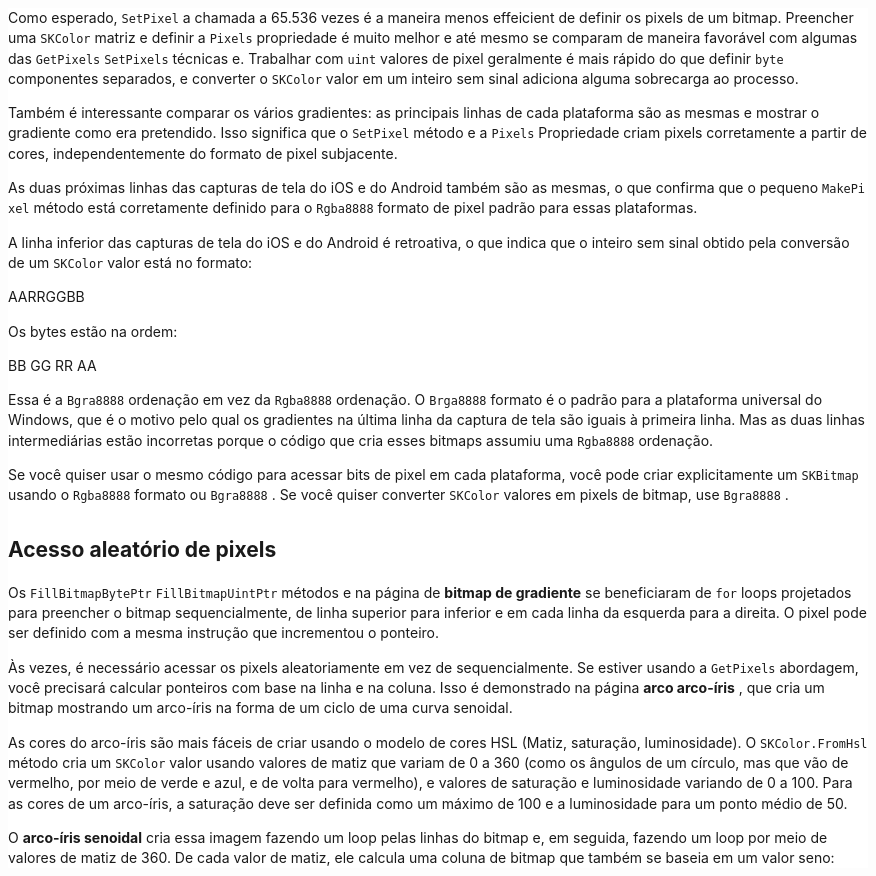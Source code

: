 Como esperado, `SetPixel` a chamada a 65.536 vezes é a maneira menos effeicient de definir os pixels de um bitmap. Preencher uma `SKColor` matriz e definir a `Pixels` propriedade é muito melhor e até mesmo se comparam de maneira favorável com algumas das `GetPixels` `SetPixels` técnicas e. Trabalhar com `uint` valores de pixel geralmente é mais rápido do que definir `byte` componentes separados, e converter o `SKColor` valor em um inteiro sem sinal adiciona alguma sobrecarga ao processo.

Também é interessante comparar os vários gradientes: as principais linhas de cada plataforma são as mesmas e mostrar o gradiente como era pretendido. Isso significa que o `SetPixel` método e a `Pixels` Propriedade criam pixels corretamente a partir de cores, independentemente do formato de pixel subjacente.

As duas próximas linhas das capturas de tela do iOS e do Android também são as mesmas, o que confirma que o pequeno `MakePixel` método está corretamente definido para o `Rgba8888` formato de pixel padrão para essas plataformas.

A linha inferior das capturas de tela do iOS e do Android é retroativa, o que indica que o inteiro sem sinal obtido pela conversão de um `SKColor` valor está no formato:

AARRGGBB

Os bytes estão na ordem:

BB GG RR AA

Essa é a `Bgra8888` ordenação em vez da `Rgba8888` ordenação. O `Brga8888` formato é o padrão para a plataforma universal do Windows, que é o motivo pelo qual os gradientes na última linha da captura de tela são iguais à primeira linha. Mas as duas linhas intermediárias estão incorretas porque o código que cria esses bitmaps assumiu uma `Rgba8888` ordenação.

Se você quiser usar o mesmo código para acessar bits de pixel em cada plataforma, você pode criar explicitamente um `SKBitmap` usando o `Rgba8888` formato ou `Bgra8888` . Se você quiser converter `SKColor` valores em pixels de bitmap, use `Bgra8888` .

## <a name="random-access-of-pixels"></a>Acesso aleatório de pixels

Os `FillBitmapBytePtr` `FillBitmapUintPtr` métodos e na página de **bitmap de gradiente** se beneficiaram de `for` loops projetados para preencher o bitmap sequencialmente, de linha superior para inferior e em cada linha da esquerda para a direita. O pixel pode ser definido com a mesma instrução que incrementou o ponteiro.

Às vezes, é necessário acessar os pixels aleatoriamente em vez de sequencialmente. Se estiver usando a `GetPixels` abordagem, você precisará calcular ponteiros com base na linha e na coluna. Isso é demonstrado na página **arco arco-íris** , que cria um bitmap mostrando um arco-íris na forma de um ciclo de uma curva senoidal.

As cores do arco-íris são mais fáceis de criar usando o modelo de cores HSL (Matiz, saturação, luminosidade). O `SKColor.FromHsl` método cria um `SKColor` valor usando valores de matiz que variam de 0 a 360 (como os ângulos de um círculo, mas que vão de vermelho, por meio de verde e azul, e de volta para vermelho), e valores de saturação e luminosidade variando de 0 a 100. Para as cores de um arco-íris, a saturação deve ser definida como um máximo de 100 e a luminosidade para um ponto médio de 50.

O **arco-íris senoidal** cria essa imagem fazendo um loop pelas linhas do bitmap e, em seguida, fazendo um loop por meio de valores de matiz de 360. De cada valor de matiz, ele calcula uma coluna de bitmap que também se baseia em um valor seno:

